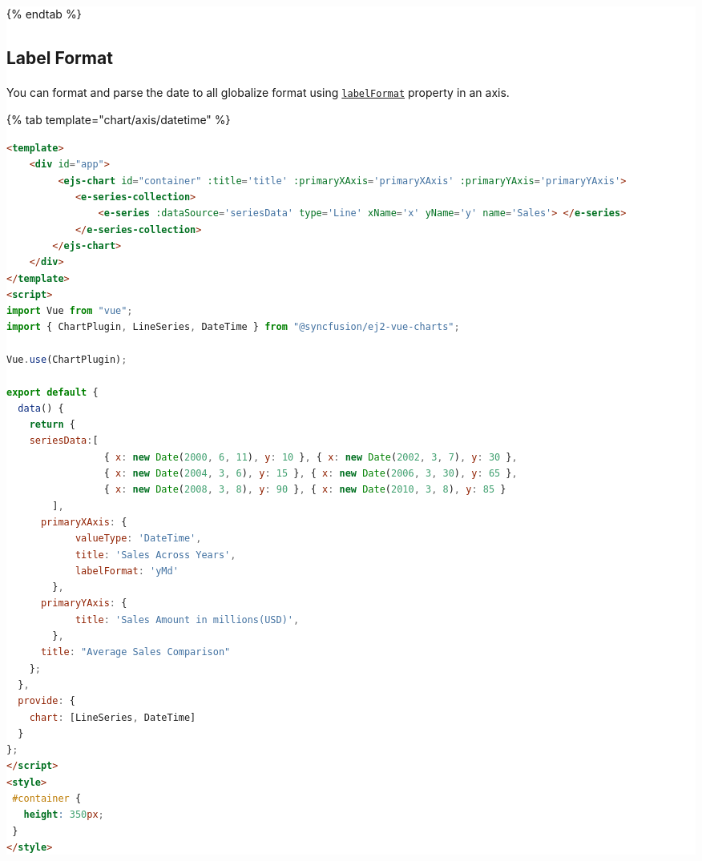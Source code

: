 {% endtab %}

## Label Format

You can format and parse the date to all globalize format using [`labelFormat`](../api/chart/axis/#labelformat) property in an axis.

{% tab template="chart/axis/datetime" %}

```html
<template>
    <div id="app">
         <ejs-chart id="container" :title='title' :primaryXAxis='primaryXAxis' :primaryYAxis='primaryYAxis'>
            <e-series-collection>
                <e-series :dataSource='seriesData' type='Line' xName='x' yName='y' name='Sales'> </e-series>
            </e-series-collection>
        </ejs-chart>
    </div>
</template>
<script>
import Vue from "vue";
import { ChartPlugin, LineSeries, DateTime } from "@syncfusion/ej2-vue-charts";

Vue.use(ChartPlugin);

export default {
  data() {
    return {
    seriesData:[
                 { x: new Date(2000, 6, 11), y: 10 }, { x: new Date(2002, 3, 7), y: 30 },
                 { x: new Date(2004, 3, 6), y: 15 }, { x: new Date(2006, 3, 30), y: 65 },
                 { x: new Date(2008, 3, 8), y: 90 }, { x: new Date(2010, 3, 8), y: 85 }
        ],
      primaryXAxis: {
            valueType: 'DateTime',
            title: 'Sales Across Years',
            labelFormat: 'yMd'
        },
      primaryYAxis: {
            title: 'Sales Amount in millions(USD)',
        },
      title: "Average Sales Comparison"
    };
  },
  provide: {
    chart: [LineSeries, DateTime]
  }
};
</script>
<style>
 #container {
   height: 350px;
 }
</style>
```
